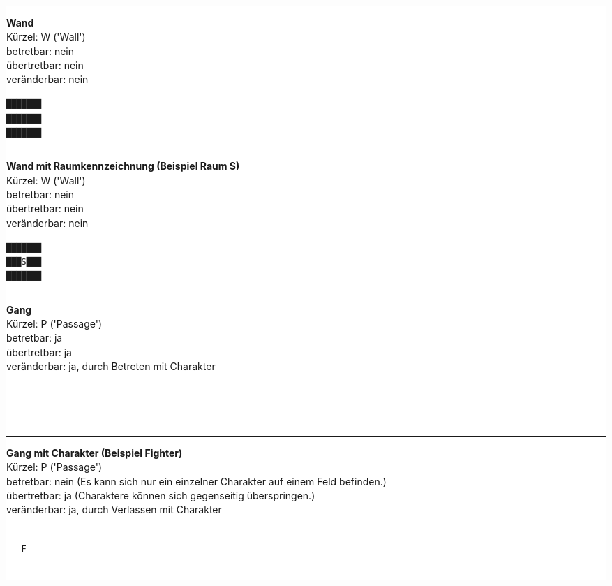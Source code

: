 ----

**Wand**  
Kürzel: W ('Wall')  
betretbar: nein  
übertretbar: nein  
veränderbar: nein  

```
███████
███████
███████
```

----

**Wand mit Raumkennzeichnung (Beispiel Raum S)**  
Kürzel: W ('Wall')  
betretbar: nein  
übertretbar: nein  
veränderbar: nein  

```
███████
███S███
███████
```

----

**Gang**  
Kürzel: P ('Passage')  
betretbar: ja  
übertretbar: ja  
veränderbar: ja, durch Betreten mit Charakter  

```
       
       
       
```

----

**Gang mit Charakter (Beispiel Fighter)**  
Kürzel: P ('Passage')  
betretbar: nein (Es kann sich nur ein einzelner Charakter auf einem Feld befinden.)  
übertretbar: ja (Charaktere können sich gegenseitig überspringen.)  
veränderbar: ja, durch Verlassen mit Charakter  

```
       
   F   
       
```

----
